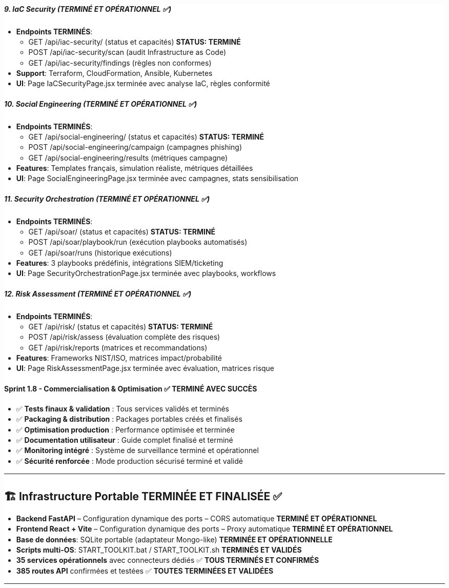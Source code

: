 ##### 9. IaC Security (TERMINÉ ET OPÉRATIONNEL ✅)
- **Endpoints TERMINÉS**:
  - GET /api/iac-security/ (status et capacités) **STATUS: TERMINÉ**
  - POST /api/iac-security/scan (audit Infrastructure as Code)
  - GET /api/iac-security/findings (règles non conformes)
- **Support**: Terraform, CloudFormation, Ansible, Kubernetes
- **UI**: Page IaCSecurityPage.jsx terminée avec analyse IaC, règles conformité

##### 10. Social Engineering (TERMINÉ ET OPÉRATIONNEL ✅)
- **Endpoints TERMINÉS**:
  - GET /api/social-engineering/ (status et capacités) **STATUS: TERMINÉ**
  - POST /api/social-engineering/campaign (campagnes phishing)
  - GET /api/social-engineering/results (métriques campagne)
- **Features**: Templates français, simulation réaliste, métriques détaillées
- **UI**: Page SocialEngineeringPage.jsx terminée avec campagnes, stats sensibilisation

##### 11. Security Orchestration (TERMINÉ ET OPÉRATIONNEL ✅)
- **Endpoints TERMINÉS**:
  - GET /api/soar/ (status et capacités) **STATUS: TERMINÉ**
  - POST /api/soar/playbook/run (exécution playbooks automatisés)
  - GET /api/soar/runs (historique exécutions)
- **Features**: 3 playbooks prédéfinis, intégrations SIEM/ticketing
- **UI**: Page SecurityOrchestrationPage.jsx terminée avec playbooks, workflows

##### 12. Risk Assessment (TERMINÉ ET OPÉRATIONNEL ✅)
- **Endpoints TERMINÉS**:
  - GET /api/risk/ (status et capacités) **STATUS: TERMINÉ**
  - POST /api/risk/assess (évaluation complète des risques)
  - GET /api/risk/reports (matrices et recommandations)
- **Features**: Frameworks NIST/ISO, matrices impact/probabilité
- **UI**: Page RiskAssessmentPage.jsx terminée avec évaluation, matrices risque

#### Sprint 1.8 - Commercialisation & Optimisation ✅ TERMINÉ AVEC SUCCÈS
- ✅ **Tests finaux & validation** : Tous services validés et terminés
- ✅ **Packaging & distribution** : Packages portables créés et finalisés
- ✅ **Optimisation production** : Performance optimisée et terminée
- ✅ **Documentation utilisateur** : Guide complet finalisé et terminé
- ✅ **Monitoring intégré** : Système de surveillance terminé et opérationnel
- ✅ **Sécurité renforcée** : Mode production sécurisé terminé et validé

---

## 🏗️ Infrastructure Portable TERMINÉE ET FINALISÉE ✅

- **Backend FastAPI** – Configuration dynamique des ports – CORS automatique **TERMINÉ ET OPÉRATIONNEL**
- **Frontend React + Vite** – Configuration dynamique des ports – Proxy automatique **TERMINÉ ET OPÉRATIONNEL**
- **Base de données**: SQLite portable (adaptateur Mongo-like) **TERMINÉE ET OPÉRATIONNELLE**
- **Scripts multi-OS**: START_TOOLKIT.bat / START_TOOLKIT.sh **TERMINÉS ET VALIDÉS**
- **35 services opérationnels** avec connecteurs dédiés ✅ **TOUS TERMINÉS ET CONFIRMÉS**
- **385 routes API** confirmées et testées ✅ **TOUTES TERMINÉES ET VALIDÉES**

---
